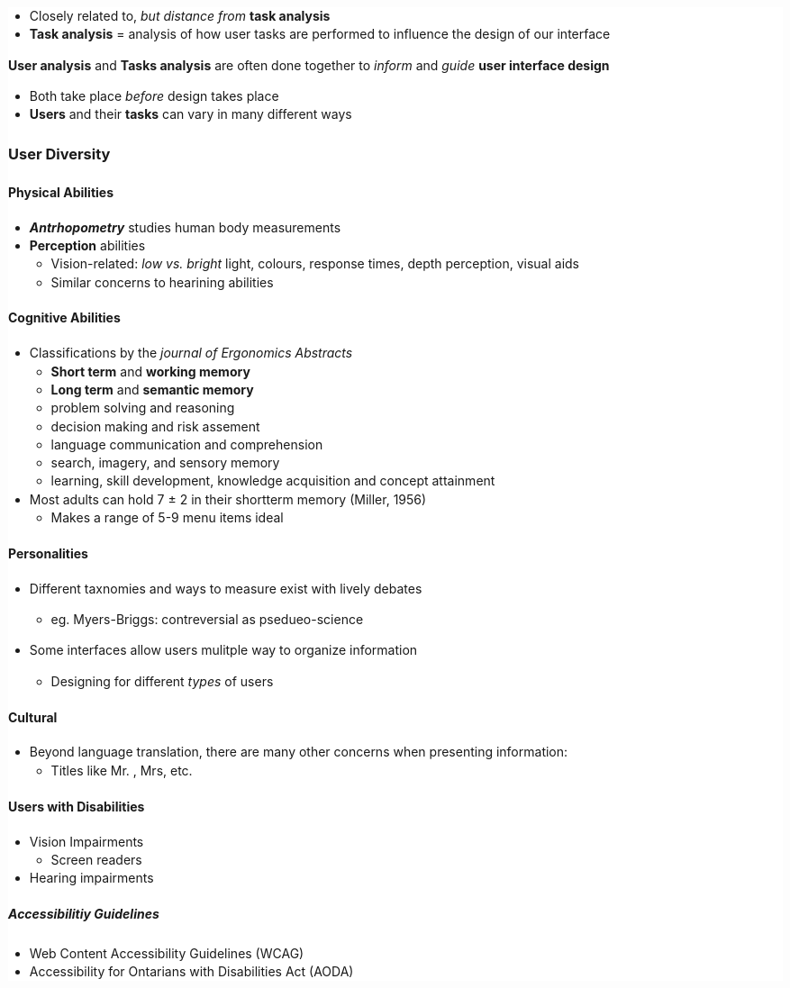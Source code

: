   - Closely related to, *but distance from* **task analysis**
  - **Task analysis** = analysis of how user tasks are performed to influence the design of our interface

  **User analysis** and **Tasks analysis** are often done together to *inform* and *guide* **user interface design**

  - Both take place *before* design takes place
  - **Users** and their **tasks** can vary in many different ways

### User Diversity

#### Physical Abilities

- ***Antrhopometry*** studies human body measurements
- **Perception** abilities
  - Vision-related: *low vs. bright* light, colours, response times, depth perception, visual aids
  - Similar concerns to hearining abilities

#### Cognitive Abilities

- Classifications by the *journal of Ergonomics Abstracts*
  - **Short term** and **working memory**
  - **Long term** and **semantic memory**
  - problem solving and reasoning
  - decision making and risk assement
  - language communication and comprehension
  - search, imagery, and sensory memory
  - learning, skill development, knowledge acquisition and concept attainment
- Most adults can hold 7 $\pm$  2 in their shortterm memory (Miller, 1956)
  - Makes a range of 5-9 menu items ideal

#### Personalities

- Different taxnomies and ways to measure exist with lively debates
  - eg. Myers-Briggs: contreversial as psedueo-science 

- Some interfaces allow users mulitple way to organize information
  - Designing for different *types* of users

#### Cultural 

- Beyond language translation, there are many other concerns when presenting information:
  - Titles like Mr. , Mrs, etc.

#### Users with Disabilities

- Vision Impairments
  - Screen readers
- Hearing impairments

##### Accessibilitiy Guidelines

- Web Content Accessibility Guidelines (WCAG)
- Accessibility for Ontarians with Disabilities Act (AODA)
